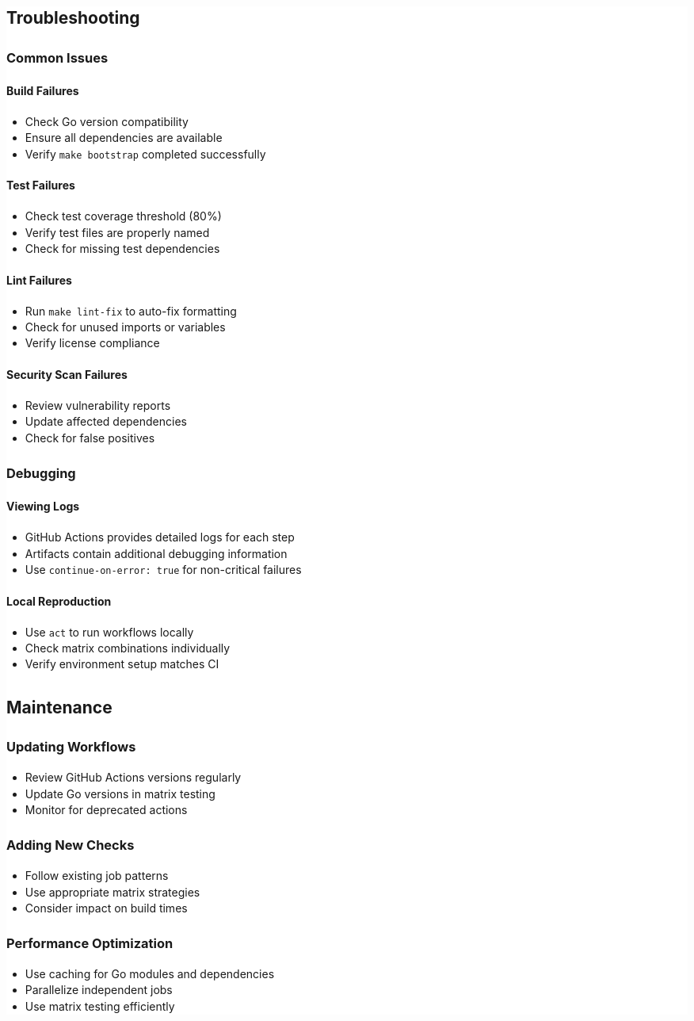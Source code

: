 ## Troubleshooting

### Common Issues

#### Build Failures
- Check Go version compatibility
- Ensure all dependencies are available
- Verify `make bootstrap` completed successfully

#### Test Failures
- Check test coverage threshold (80%)
- Verify test files are properly named
- Check for missing test dependencies

#### Lint Failures
- Run `make lint-fix` to auto-fix formatting
- Check for unused imports or variables
- Verify license compliance

#### Security Scan Failures
- Review vulnerability reports
- Update affected dependencies
- Check for false positives

### Debugging

#### Viewing Logs
- GitHub Actions provides detailed logs for each step
- Artifacts contain additional debugging information
- Use `continue-on-error: true` for non-critical failures

#### Local Reproduction
- Use `act` to run workflows locally
- Check matrix combinations individually
- Verify environment setup matches CI

## Maintenance

### Updating Workflows
- Review GitHub Actions versions regularly
- Update Go versions in matrix testing
- Monitor for deprecated actions

### Adding New Checks
- Follow existing job patterns
- Use appropriate matrix strategies
- Consider impact on build times

### Performance Optimization
- Use caching for Go modules and dependencies
- Parallelize independent jobs
- Use matrix testing efficiently
